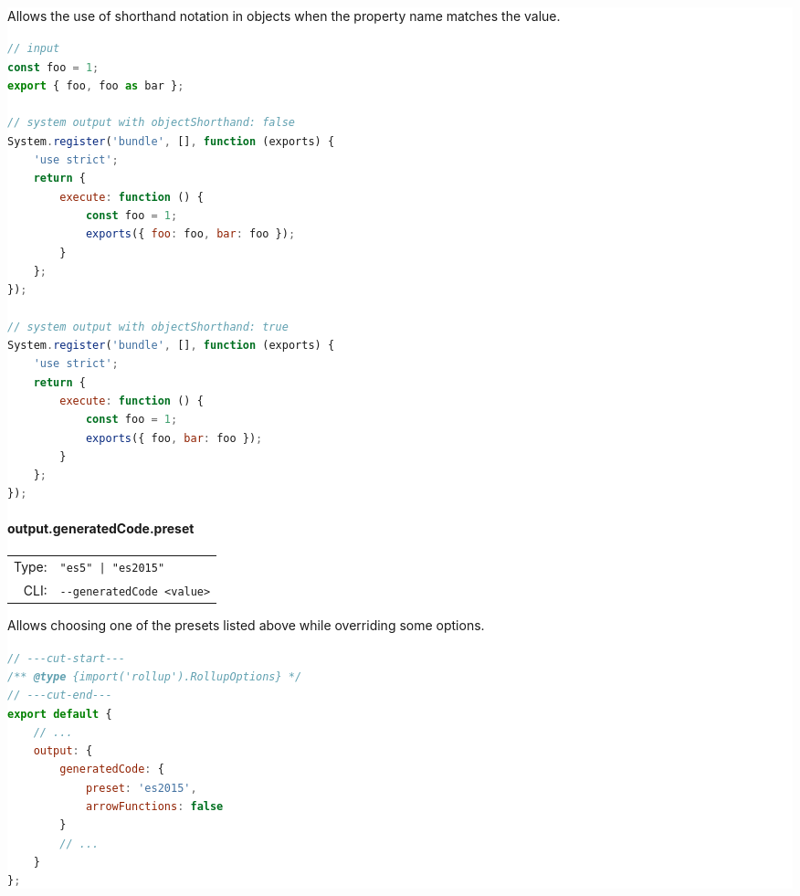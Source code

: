 Allows the use of shorthand notation in objects when the property name matches the value.

```javascript twoslash
// input
const foo = 1;
export { foo, foo as bar };

// system output with objectShorthand: false
System.register('bundle', [], function (exports) {
	'use strict';
	return {
		execute: function () {
			const foo = 1;
			exports({ foo: foo, bar: foo });
		}
	};
});

// system output with objectShorthand: true
System.register('bundle', [], function (exports) {
	'use strict';
	return {
		execute: function () {
			const foo = 1;
			exports({ foo, bar: foo });
		}
	};
});
```

#### output.generatedCode.preset

|       |                           |
| ----: | :------------------------ |
| Type: | `"es5" \| "es2015"`       |
|  CLI: | `--generatedCode <value>` |

Allows choosing one of the presets listed above while overriding some options.

```js twoslash
// ---cut-start---
/** @type {import('rollup').RollupOptions} */
// ---cut-end---
export default {
	// ...
	output: {
		generatedCode: {
			preset: 'es2015',
			arrowFunctions: false
		}
		// ...
	}
};
```
